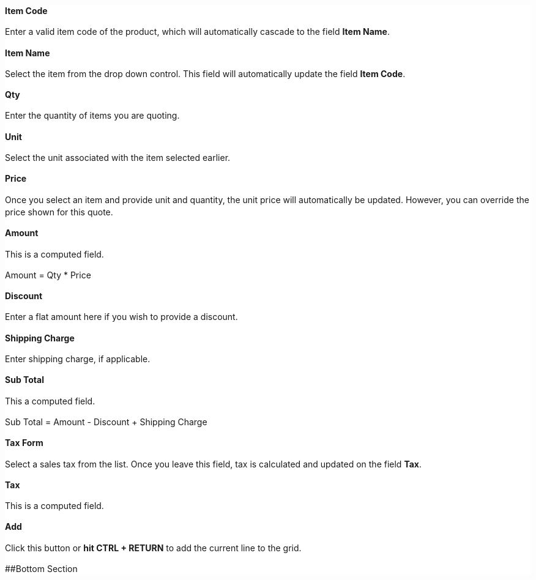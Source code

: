 **Item Code**

Enter a valid item code of the product, which will automatically cascade to the field **Item Name**.

**Item Name**

Select the item from the drop down control. This field will automatically update the field **Item Code**.

**Qty**

Enter the quantity of items you are quoting.

**Unit**

Select the unit associated with the item selected earlier.

**Price**

Once you select an item and provide unit and quantity, the unit price will automatically be updated.
However, you can override the price shown for this quote.

**Amount**

This is a computed field.

Amount = Qty * Price

**Discount**

Enter a flat amount here if you wish to provide a discount.

**Shipping Charge**

Enter shipping charge, if applicable.

**Sub Total**

This a computed field.

Sub Total = Amount - Discount + Shipping Charge

**Tax Form**

Select a sales tax from the list. Once you leave this field, tax is calculated and updated on the field
**Tax**.

**Tax**

This is a computed field.

**Add**

Click this button or **hit CTRL + RETURN** to add the current line to the grid.


##Bottom Section
